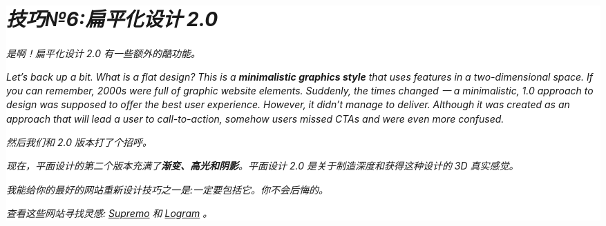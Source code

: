 
# *技巧№6:扁平化设计 2.0*

*是啊！扁平化设计 2.0 有一些额外的酷功能。*

*Let’s back up a bit. What is a flat design? This is a **minimalistic graphics style** that uses features in a two-dimensional space. If you can remember, 2000s were full of graphic website elements. Suddenly, the times changed 一 a minimalistic, 1.0 approach to design was supposed to offer the best user experience. However, it didn’t manage to deliver. Although it was created as an approach that will lead a user to call-to-action, somehow users missed CTAs and were even more confused.*

*然后我们和 2.0 版本打了个招呼。*

*现在，平面设计的第二个版本充满了**渐变、高光和阴影**。平面设计 2.0 是关于制造深度和获得这种设计的 3D 真实感觉。*

*我能给你的最好的网站重新设计技巧之一是:一定要包括它。你不会后悔的。*

*查看这些网站寻找灵感: [Supremo](https://www.supremo.co.uk/) 和 [Logram](http://logram.jp/) 。*
